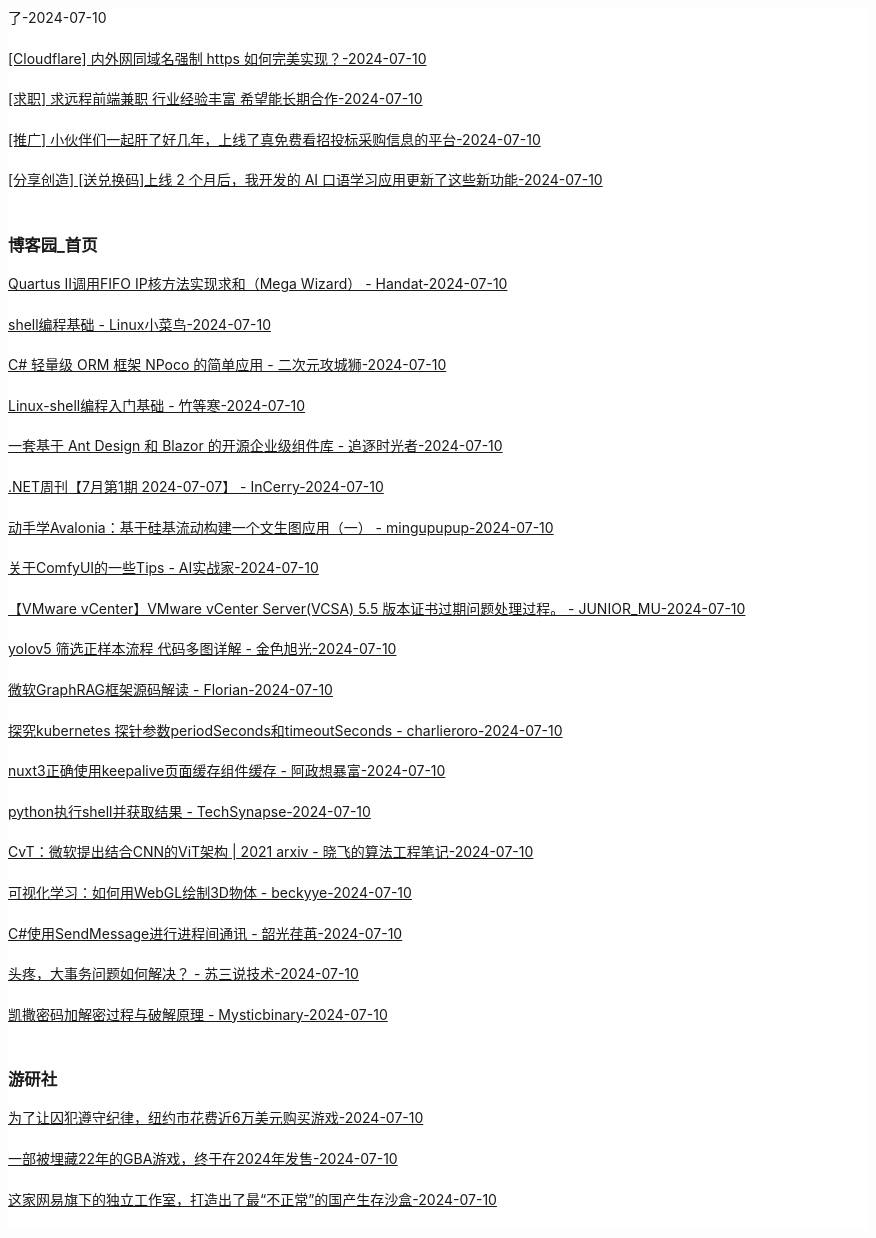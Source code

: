 了-2024-07-10</a><br/><br/><a target=_blank rel=nofollow href="https://www.v2ex.com/t/1056358#reply5" >[Cloudflare] 内外网同域名强制 https 如何完美实现？-2024-07-10</a><br/><br/><a target=_blank rel=nofollow href="https://www.v2ex.com/t/1056357#reply3" >[求职] 求远程前端兼职 行业经验丰富 希望能长期合作-2024-07-10</a><br/><br/><a target=_blank rel=nofollow href="https://www.v2ex.com/t/1056354#reply14" >[推广] 小伙伴们一起肝了好几年，上线了真免费看招投标采购信息的平台-2024-07-10</a><br/><br/><a target=_blank rel=nofollow href="https://www.v2ex.com/t/1056353#reply2" >[分享创造] [送兑换码]上线 2 个月后，我开发的 AI 口语学习应用更新了这些新功能-2024-07-10</a><br/><br/>









###  博客园_首页

<a target=_blank rel=nofollow href="https://www.cnblogs.com/handat/p/18295269" >Quartus Ⅱ调用FIFO IP核方法实现求和（Mega Wizard） - Handat-2024-07-10</a><br/><br/><a target=_blank rel=nofollow href="https://www.cnblogs.com/xuruizhao/p/18295168" >shell编程基础 - Linux小菜鸟-2024-07-10</a><br/><br/><a target=_blank rel=nofollow href="https://www.cnblogs.com/timefiles/p/18294967" >C# 轻量级 ORM 框架 NPoco 的简单应用 - 二次元攻城狮-2024-07-10</a><br/><br/><a target=_blank rel=nofollow href="https://www.cnblogs.com/dhan/p/18294949" >Linux-shell编程入门基础 - 竹等寒-2024-07-10</a><br/><br/><a target=_blank rel=nofollow href="https://www.cnblogs.com/Can-daydayup/p/18294965" >一套基于 Ant Design 和 Blazor 的开源企业级组件库 - 追逐时光者-2024-07-10</a><br/><br/><a target=_blank rel=nofollow href="https://www.cnblogs.com/InCerry/p/-/dotnet_week_24_7_1" >.NET周刊【7月第1期 2024-07-07】 - InCerry-2024-07-10</a><br/><br/><a target=_blank rel=nofollow href="https://www.cnblogs.com/mingupupu/p/18294916" >动手学Avalonia：基于硅基流动构建一个文生图应用（一） - mingupupup-2024-07-10</a><br/><br/><a target=_blank rel=nofollow href="https://www.cnblogs.com/LIU-QiuXue/p/18294854" >关于ComfyUI的一些Tips - AI实战家-2024-07-10</a><br/><br/><a target=_blank rel=nofollow href="https://www.cnblogs.com/juniormu/p/18293697" >【VMware vCenter】VMware vCenter Server(VCSA) 5.5 版本证书过期问题处理过程。 - JUNIOR_MU-2024-07-10</a><br/><br/><a target=_blank rel=nofollow href="https://www.cnblogs.com/goldsunshine/p/18294310" >yolov5  筛选正样本流程 代码多图详解 - 金色旭光-2024-07-10</a><br/><br/><a target=_blank rel=nofollow href="https://www.cnblogs.com/fanzhidongyzby/p/18294348/ms-graphrag" >微软GraphRAG框架源码解读 - Florian-2024-07-10</a><br/><br/><a target=_blank rel=nofollow href="https://www.cnblogs.com/charlieroro/p/18294255" >探究kubernetes 探针参数periodSeconds和timeoutSeconds - charlieroro-2024-07-10</a><br/><br/><a target=_blank rel=nofollow href="https://www.cnblogs.com/kongyijilafumi/p/18293976" >nuxt3正确使用keepalive页面缓存组件缓存 - 阿政想暴富-2024-07-10</a><br/><br/><a target=_blank rel=nofollow href="https://www.cnblogs.com/TS86/p/18293823" >python执行shell并获取结果 - TechSynapse-2024-07-10</a><br/><br/><a target=_blank rel=nofollow href="https://www.cnblogs.com/VincentLee/p/18293816" >CvT：微软提出结合CNN的ViT架构 | 2021 arxiv - 晓飞的算法工程笔记-2024-07-10</a><br/><br/><a target=_blank rel=nofollow href="https://www.cnblogs.com/beckyyyy/p/18293794" >可视化学习：如何用WebGL绘制3D物体 - beckyye-2024-07-10</a><br/><br/><a target=_blank rel=nofollow href="https://www.cnblogs.com/wihalo/p/18293731" >C#使用SendMessage进行进程间通讯 - 韶光荏苒-2024-07-10</a><br/><br/><a target=_blank rel=nofollow href="https://www.cnblogs.com/12lisu/p/18293473" >头疼，大事务问题如何解决？ - 苏三说技术-2024-07-10</a><br/><br/><a target=_blank rel=nofollow href="https://www.cnblogs.com/mysticbinary/p/18291199" >凯撒密码加解密过程与破解原理 - Mysticbinary-2024-07-10</a><br/><br/>







###  游研社

<a target=_blank rel=nofollow href="https://www.yystv.cn/p/11896" >为了让囚犯遵守纪律，纽约市花费近6万美元购买游戏-2024-07-10</a><br/><br/><a target=_blank rel=nofollow href="https://www.yystv.cn/p/11895" >一部被埋藏22年的GBA游戏，终于在2024年发售-2024-07-10</a><br/><br/><a target=_blank rel=nofollow href="https://www.yystv.cn/p/11897" >这家网易旗下的独立工作室，打造出了最“不正常”的国产生存沙盒-2024-07-10</a><br/><br/>
